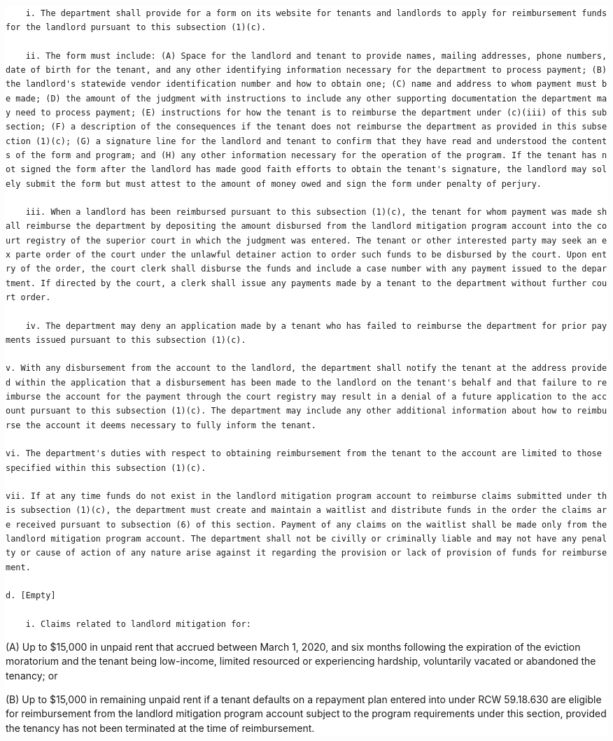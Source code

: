         i. The department shall provide for a form on its website for tenants and landlords to apply for reimbursement funds for the landlord pursuant to this subsection (1)(c).

        ii. The form must include: (A) Space for the landlord and tenant to provide names, mailing addresses, phone numbers, date of birth for the tenant, and any other identifying information necessary for the department to process payment; (B) the landlord's statewide vendor identification number and how to obtain one; (C) name and address to whom payment must be made; (D) the amount of the judgment with instructions to include any other supporting documentation the department may need to process payment; (E) instructions for how the tenant is to reimburse the department under (c)(iii) of this subsection; (F) a description of the consequences if the tenant does not reimburse the department as provided in this subsection (1)(c); (G) a signature line for the landlord and tenant to confirm that they have read and understood the contents of the form and program; and (H) any other information necessary for the operation of the program. If the tenant has not signed the form after the landlord has made good faith efforts to obtain the tenant's signature, the landlord may solely submit the form but must attest to the amount of money owed and sign the form under penalty of perjury.

        iii. When a landlord has been reimbursed pursuant to this subsection (1)(c), the tenant for whom payment was made shall reimburse the department by depositing the amount disbursed from the landlord mitigation program account into the court registry of the superior court in which the judgment was entered. The tenant or other interested party may seek an ex parte order of the court under the unlawful detainer action to order such funds to be disbursed by the court. Upon entry of the order, the court clerk shall disburse the funds and include a case number with any payment issued to the department. If directed by the court, a clerk shall issue any payments made by a tenant to the department without further court order.

        iv. The department may deny an application made by a tenant who has failed to reimburse the department for prior payments issued pursuant to this subsection (1)(c).

    v. With any disbursement from the account to the landlord, the department shall notify the tenant at the address provided within the application that a disbursement has been made to the landlord on the tenant's behalf and that failure to reimburse the account for the payment through the court registry may result in a denial of a future application to the account pursuant to this subsection (1)(c). The department may include any other additional information about how to reimburse the account it deems necessary to fully inform the tenant.

    vi. The department's duties with respect to obtaining reimbursement from the tenant to the account are limited to those specified within this subsection (1)(c).

    vii. If at any time funds do not exist in the landlord mitigation program account to reimburse claims submitted under this subsection (1)(c), the department must create and maintain a waitlist and distribute funds in the order the claims are received pursuant to subsection (6) of this section. Payment of any claims on the waitlist shall be made only from the landlord mitigation program account. The department shall not be civilly or criminally liable and may not have any penalty or cause of action of any nature arise against it regarding the provision or lack of provision of funds for reimbursement.

    d. [Empty]

        i. Claims related to landlord mitigation for:

(A) Up to $15,000 in unpaid rent that accrued between March 1, 2020, and six months following the expiration of the eviction moratorium and the tenant being low-income, limited resourced or experiencing hardship, voluntarily vacated or abandoned the tenancy; or

(B) Up to $15,000 in remaining unpaid rent if a tenant defaults on a repayment plan entered into under RCW 59.18.630 are eligible for reimbursement from the landlord mitigation program account subject to the program requirements under this section, provided the tenancy has not been terminated at the time of reimbursement.
